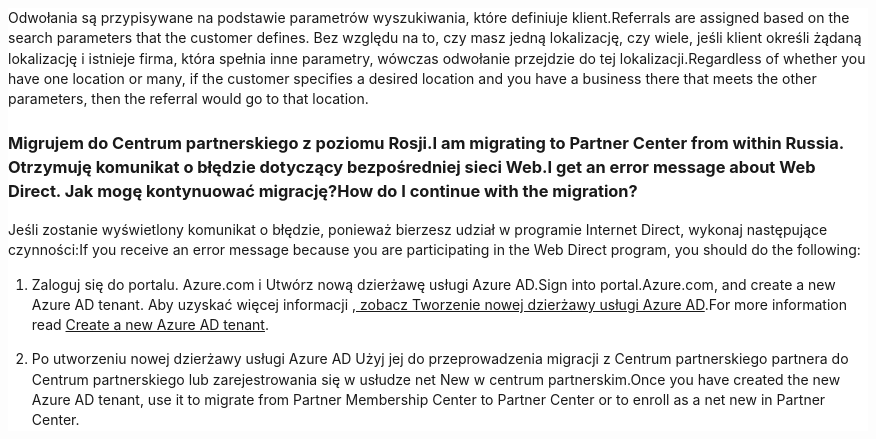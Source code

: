 <span data-ttu-id="b806e-219">Odwołania są przypisywane na podstawie parametrów wyszukiwania, które definiuje klient.</span><span class="sxs-lookup"><span data-stu-id="b806e-219">Referrals are assigned based on the search parameters that the customer defines.</span></span> <span data-ttu-id="b806e-220">Bez względu na to, czy masz jedną lokalizację, czy wiele, jeśli klient określi żądaną lokalizację i istnieje firma, która spełnia inne parametry, wówczas odwołanie przejdzie do tej lokalizacji.</span><span class="sxs-lookup"><span data-stu-id="b806e-220">Regardless of whether you have one location or many, if the customer specifies a desired location and you have a business there that meets the other parameters, then the referral would go to that location.</span></span>

### <a name="i-am-migrating-to-partner-center-from-within-russia-i-get-an-error-message-about-web-direct-how-do-i-continue-with-the-migration"></a><span data-ttu-id="b806e-221">Migrujem do Centrum partnerskiego z poziomu Rosji.</span><span class="sxs-lookup"><span data-stu-id="b806e-221">I am migrating to Partner Center from within Russia.</span></span> <span data-ttu-id="b806e-222">Otrzymuję komunikat o błędzie dotyczący bezpośredniej sieci Web.</span><span class="sxs-lookup"><span data-stu-id="b806e-222">I get an error message about Web Direct.</span></span> <span data-ttu-id="b806e-223">Jak mogę kontynuować migrację?</span><span class="sxs-lookup"><span data-stu-id="b806e-223">How do I continue with the migration?</span></span>

<span data-ttu-id="b806e-224">Jeśli zostanie wyświetlony komunikat o błędzie, ponieważ bierzesz udział w programie Internet Direct, wykonaj następujące czynności:</span><span class="sxs-lookup"><span data-stu-id="b806e-224">If you receive an error message because you are participating in the Web Direct program, you should do the following:</span></span>

1. <span data-ttu-id="b806e-225">Zaloguj się do portalu. Azure.com i Utwórz nową dzierżawę usługi Azure AD.</span><span class="sxs-lookup"><span data-stu-id="b806e-225">Sign into portal.Azure.com, and create a new Azure AD tenant.</span></span> <span data-ttu-id="b806e-226">Aby uzyskać więcej informacji [, zobacz Tworzenie nowej dzierżawy usługi Azure AD](/azure/active-directory/fundamentals/active-directory-access-create-new-tenant).</span><span class="sxs-lookup"><span data-stu-id="b806e-226">For more information read [Create a new Azure AD tenant](/azure/active-directory/fundamentals/active-directory-access-create-new-tenant).</span></span>

2. <span data-ttu-id="b806e-227">Po utworzeniu nowej dzierżawy usługi Azure AD Użyj jej do przeprowadzenia migracji z Centrum partnerskiego partnera do Centrum partnerskiego lub zarejestrowania się w usłudze net New w centrum partnerskim.</span><span class="sxs-lookup"><span data-stu-id="b806e-227">Once you have created the new Azure AD tenant, use it to migrate from Partner Membership Center to Partner Center or to enroll as a net new in Partner Center.</span></span>